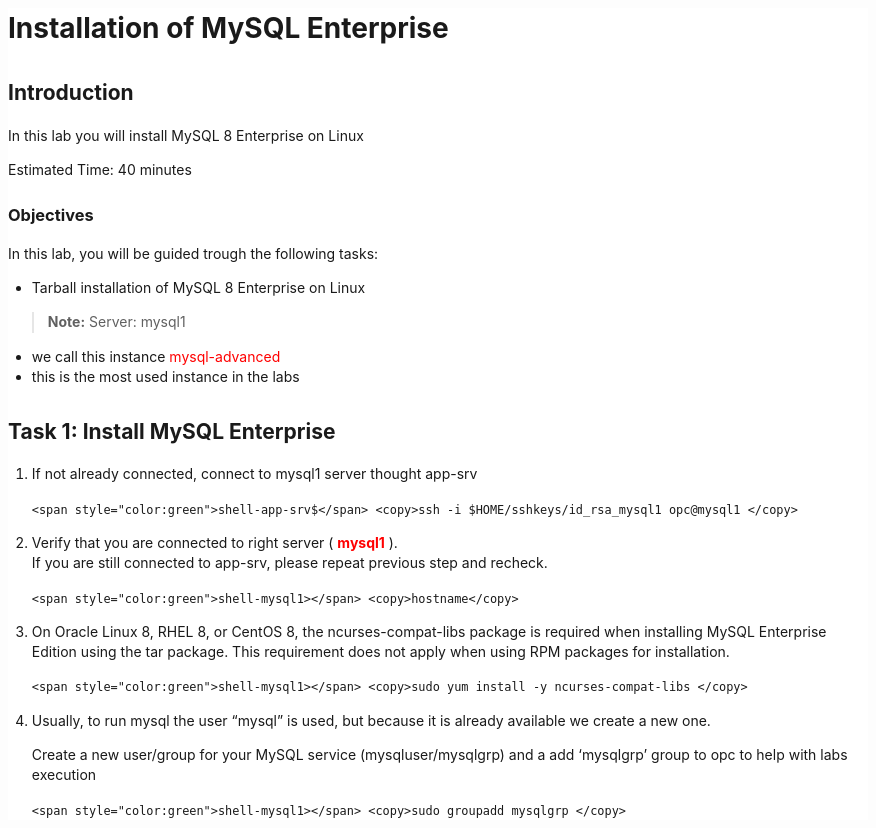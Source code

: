 # Installation of MySQL Enterprise

## Introduction

In this lab you will install MySQL 8 Enterprise on Linux

Estimated Time: 40 minutes

### Objectives

In this lab, you will be guided trough the following tasks:

* Tarball installation of MySQL 8 Enterprise on Linux

> **Note:**
  Server: mysql1

* we call this instance <span style="color:red">mysql-advanced</span>
* this is the most used instance in the labs

## Task 1: Install MySQL Enterprise

1. If not already connected, connect to mysql1 server thought app-srv

    ```
    <span style="color:green">shell-app-srv$</span> <copy>ssh -i $HOME/sshkeys/id_rsa_mysql1 opc@mysql1 </copy>
    ```

2. Verify that you are connected to right server (<span style="color:red"> **mysql1** </span>).  
    If you are still connected to app-srv, please repeat previous step and recheck.  

    ```
    <span style="color:green">shell-mysql1></span> <copy>hostname</copy>
    ```

3. On Oracle Linux 8, RHEL 8, or CentOS 8, the ncurses-compat-libs package is required when installing MySQL Enterprise Edition using the tar package. This requirement does not apply when using RPM packages for installation.

    ```
    <span style="color:green">shell-mysql1></span> <copy>sudo yum install -y ncurses-compat-libs </copy>
    ```

4. Usually, to run mysql the user “mysql” is used, but because it is already available we create a new one.

    Create a new user/group for your MySQL service (mysqluser/mysqlgrp) and a add ‘mysqlgrp’ group to opc to help with labs execution

    ```
    <span style="color:green">shell-mysql1></span> <copy>sudo groupadd mysqlgrp </copy>
    ```
